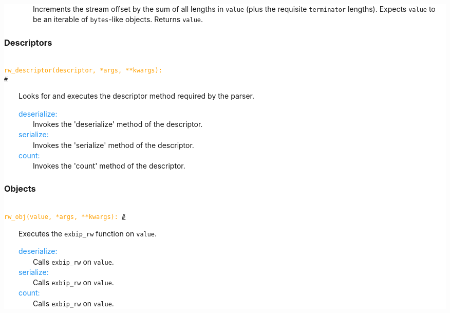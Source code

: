 </div>
<div style="padding-left: 4em;">
Increments the stream offset by the sum of all lengths in <code>value</code> (plus the requisite <code>terminator</code> lengths). Expects <code>value</code> to be an iterable of <code>bytes</code>-like objects. Returns <code>value</code>.
</div>



### Descriptors
<a name="rw_descriptor"></a>
<code style="display: block; color: #FFA000;">
<span>rw_descriptor(descriptor, \*args, \*\*kwargs): <a href="#rw_descriptor">#</a></code>

<div style="padding-left: 2em;">
Looks for and executes the descriptor method required by the parser.
</div><div style="padding-top: 1em"></div>
<div style="padding-left: 2em; color: #2094F3;">
deserialize:
</div>
<div style="padding-left: 4em;">
Invokes the 'deserialize' method of the descriptor.
</div>
<div style="padding-left: 2em; color: #2094F3;">
serialize:
</div>
<div style="padding-left: 4em;">
Invokes the 'serialize' method of the descriptor.
</div>
<div style="padding-left: 2em; color: #2094F3;">
count:
</div>
<div style="padding-left: 4em;">
Invokes the 'count' method of the descriptor.
</div>



### Objects
<a name="rw_obj"></a>
<code style="display: block; color: #FFA000;">
<span>rw_obj(value, \*args, \*\*kwargs): <a href="#rw_obj">#</a></code>

<div style="padding-left: 2em;">
Executes the <code>exbip_rw</code> function on <code>value</code>.
</div><div style="padding-top: 1em"></div>
<div style="padding-left: 2em; color: #2094F3;">
deserialize:
</div>
<div style="padding-left: 4em;">
Calls <code>exbip_rw</code> on <code>value</code>.
</div>
<div style="padding-left: 2em; color: #2094F3;">
serialize:
</div>
<div style="padding-left: 4em;">
Calls <code>exbip_rw</code> on <code>value</code>.
</div>
<div style="padding-left: 2em; color: #2094F3;">
count:
</div>
<div style="padding-left: 4em;">
Calls <code>exbip_rw</code> on <code>value</code>.
</div>

